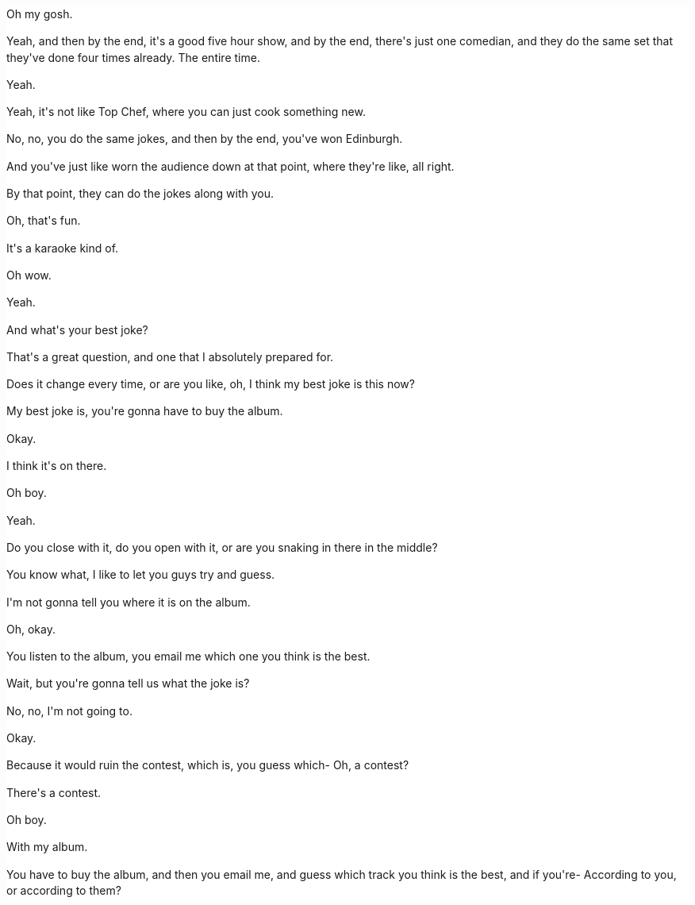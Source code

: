 Oh my gosh.

Yeah, and then by the end, it's a good five hour show, and by the end, there's just one comedian, and they do the same set that they've done four times already. The entire time.

Yeah.

Yeah, it's not like Top Chef, where you can just cook something new.

No, no, you do the same jokes, and then by the end, you've won Edinburgh.

And you've just like worn the audience down at that point, where they're like, all right.

By that point, they can do the jokes along with you.

Oh, that's fun.

It's a karaoke kind of.

Oh wow.

Yeah.

And what's your best joke?

That's a great question, and one that I absolutely prepared for.

Does it change every time, or are you like, oh, I think my best joke is this now?

My best joke is, you're gonna have to buy the album.

Okay.

I think it's on there.

Oh boy.

Yeah.

Do you close with it, do you open with it, or are you snaking in there in the middle?

You know what, I like to let you guys try and guess.

I'm not gonna tell you where it is on the album.

Oh, okay.

You listen to the album, you email me which one you think is the best.

Wait, but you're gonna tell us what the joke is?

No, no, I'm not going to.

Okay.

Because it would ruin the contest, which is, you guess which- Oh, a contest?

There's a contest.

Oh boy.

With my album.

You have to buy the album, and then you email me, and guess which track you think is the best, and if you're- According to you, or according to them?
